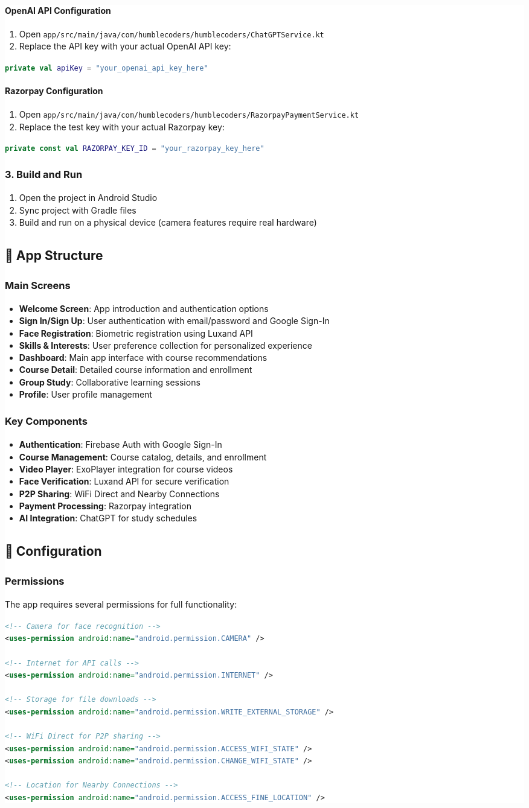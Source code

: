#### OpenAI API Configuration
1. Open `app/src/main/java/com/humblecoders/humblecoders/ChatGPTService.kt`
2. Replace the API key with your actual OpenAI API key:
```kotlin
private val apiKey = "your_openai_api_key_here"
```

#### Razorpay Configuration
1. Open `app/src/main/java/com/humblecoders/humblecoders/RazorpayPaymentService.kt`
2. Replace the test key with your actual Razorpay key:
```kotlin
private const val RAZORPAY_KEY_ID = "your_razorpay_key_here"
```

### 3. Build and Run
1. Open the project in Android Studio
2. Sync project with Gradle files
3. Build and run on a physical device (camera features require real hardware)

## 📱 App Structure

### Main Screens
- **Welcome Screen**: App introduction and authentication options
- **Sign In/Sign Up**: User authentication with email/password and Google Sign-In
- **Face Registration**: Biometric registration using Luxand API
- **Skills & Interests**: User preference collection for personalized experience
- **Dashboard**: Main app interface with course recommendations
- **Course Detail**: Detailed course information and enrollment
- **Group Study**: Collaborative learning sessions
- **Profile**: User profile management

### Key Components
- **Authentication**: Firebase Auth with Google Sign-In
- **Course Management**: Course catalog, details, and enrollment
- **Video Player**: ExoPlayer integration for course videos
- **Face Verification**: Luxand API for secure verification
- **P2P Sharing**: WiFi Direct and Nearby Connections
- **Payment Processing**: Razorpay integration
- **AI Integration**: ChatGPT for study schedules

## 🔧 Configuration

### Permissions
The app requires several permissions for full functionality:

```xml
<!-- Camera for face recognition -->
<uses-permission android:name="android.permission.CAMERA" />

<!-- Internet for API calls -->
<uses-permission android:name="android.permission.INTERNET" />

<!-- Storage for file downloads -->
<uses-permission android:name="android.permission.WRITE_EXTERNAL_STORAGE" />

<!-- WiFi Direct for P2P sharing -->
<uses-permission android:name="android.permission.ACCESS_WIFI_STATE" />
<uses-permission android:name="android.permission.CHANGE_WIFI_STATE" />

<!-- Location for Nearby Connections -->
<uses-permission android:name="android.permission.ACCESS_FINE_LOCATION" />

```